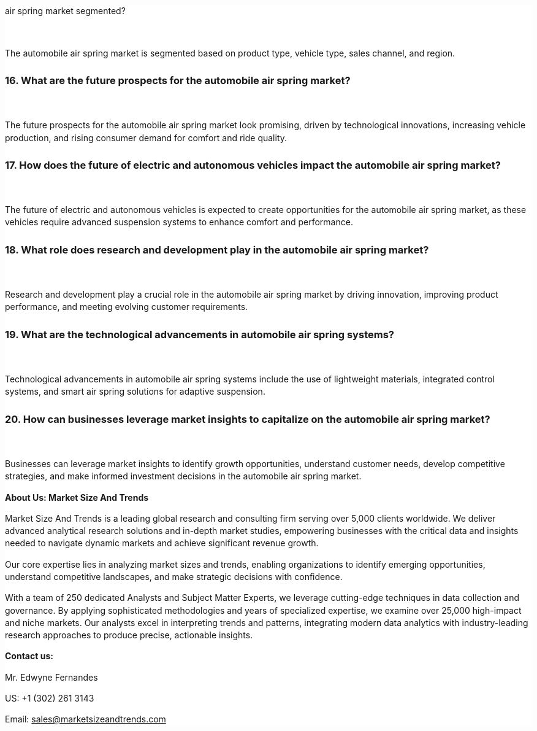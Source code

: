 air spring market segmented?</h3><p>&nbsp;</p><p>The automobile air spring market is segmented based on product type, vehicle type, sales channel, and region.</p><h3>16. What are the future prospects for the automobile air spring market?</h3><p>&nbsp;</p><p>The future prospects for the automobile air spring market look promising, driven by technological innovations, increasing vehicle production, and rising consumer demand for comfort and ride quality.</p><h3>17. How does the future of electric and autonomous vehicles impact the automobile air spring market?</h3><p>&nbsp;</p><p>The future of electric and autonomous vehicles is expected to create opportunities for the automobile air spring market, as these vehicles require advanced suspension systems to enhance comfort and performance.</p><h3>18. What role does research and development play in the automobile air spring market?</h3><p>&nbsp;</p><p>Research and development play a crucial role in the automobile air spring market by driving innovation, improving product performance, and meeting evolving customer requirements.</p><h3>19. What are the technological advancements in automobile air spring systems?</h3><p>&nbsp;</p><p>Technological advancements in automobile air spring systems include the use of lightweight materials, integrated control systems, and smart air spring solutions for adaptive suspension.</p><h3>20. How can businesses leverage market insights to capitalize on the automobile air spring market?</h3><p>&nbsp;</p><p>Businesses can leverage market insights to identify growth opportunities, understand customer needs, develop competitive strategies, and make informed investment decisions in the automobile air spring market.</p></body></html></p><p><strong>About Us:&nbsp;Market Size And Trends</strong></p><p>Market Size And Trends&nbsp;is a leading global research and consulting firm serving over 5,000 clients worldwide. We deliver advanced analytical research solutions and in-depth market studies, empowering businesses with the critical data and insights needed to navigate dynamic markets and achieve significant revenue growth.</p><p>Our core expertise lies in analyzing market sizes and trends, enabling organizations to identify emerging opportunities, understand competitive landscapes, and make strategic decisions with confidence.</p><p>With a team of 250 dedicated Analysts and Subject Matter Experts, we leverage cutting-edge techniques in data collection and governance. By applying sophisticated methodologies and years of specialized expertise, we examine over 25,000 high-impact and niche markets. Our analysts excel in interpreting trends and patterns, integrating modern data analytics with industry-leading research approaches to produce precise, actionable insights.</p><p><strong>Contact us:</strong></p><p>Mr. Edwyne Fernandes</p><p>US: +1 (302) 261 3143</p><p>Email: <a href="mailto:sales@marketsizeandtrends.com">sales@marketsizeandtrends.com</a>&nbsp;</p>
